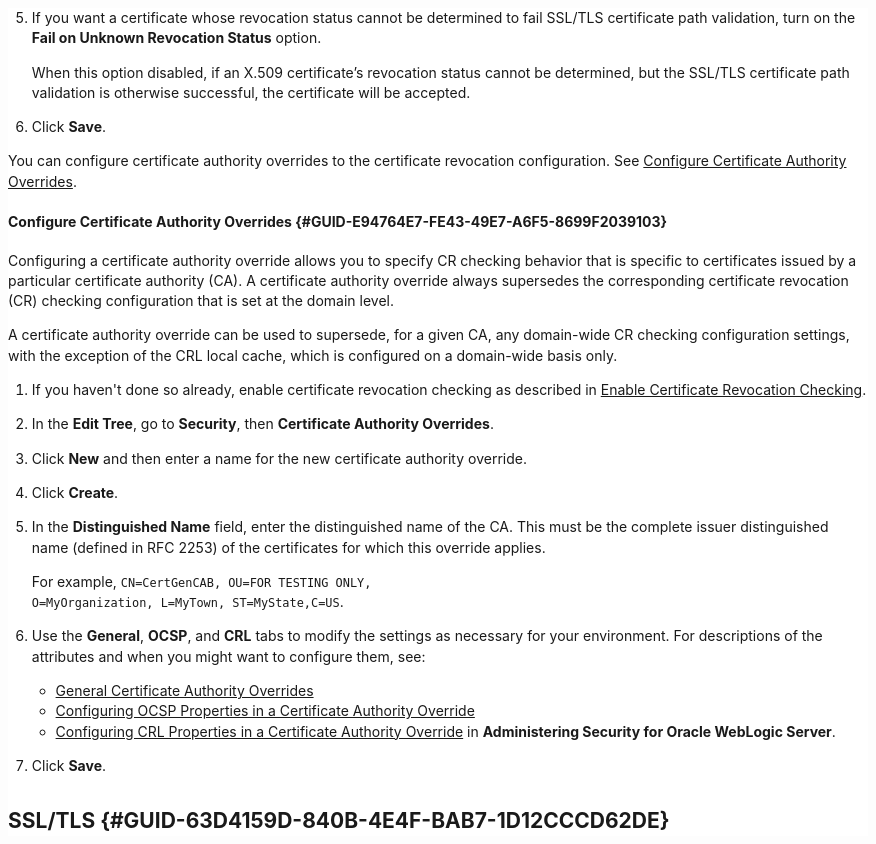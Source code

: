 5.  If you want a certificate whose revocation status cannot be determined to fail SSL/TLS certificate path validation, turn on the **Fail on Unknown Revocation Status** option.

    When this option disabled, if an X.509 certificate’s revocation status cannot be determined, but the SSL/TLS certificate path validation is otherwise successful, the certificate will be accepted.

6.  Click **Save**.


You can configure certificate authority overrides to the certificate revocation configuration. See [Configure Certificate Authority Overrides](#GUID-E94764E7-FE43-49E7-A6F5-8699F2039103).

#### Configure Certificate Authority Overrides {#GUID-E94764E7-FE43-49E7-A6F5-8699F2039103}

Configuring a certificate authority override allows you to specify CR checking behavior that is specific to certificates issued by a particular certificate authority (CA). A certificate authority override always supersedes the corresponding certificate revocation (CR) checking configuration that is set at the domain level.

A certificate authority override can be used to supersede, for a given CA, any domain-wide CR checking configuration settings, with the exception of the CRL local cache, which is configured on a domain-wide basis only.

1.  If you haven't done so already, enable certificate revocation checking as described in [Enable Certificate Revocation Checking](#GUID-C8C53705-3C69-4525-AE9D-39BBB6478C44).

2.  In the **Edit Tree**, go to **Security**, then **Certificate Authority Overrides**.

3.  Click **New** and then enter a name for the new certificate authority override.

4.  Click **Create**.

5.  In the **Distinguished Name** field, enter the distinguished name of the CA. This must be the complete issuer distinguished name (defined in RFC 2253) of the certificates for which this override applies.

    For example, <code>CN=CertGenCAB, OU=FOR TESTING ONLY, O=MyOrganization, L=MyTown, ST=MyState,C=US</code>.

6.  Use the **General**, **OCSP**, and **CRL** tabs to modify the settings as necessary for your environment. For descriptions of the attributes and when you might want to configure them, see:

    -   [General Certificate Authority Overrides](https://docs.oracle.com/pls/topic/lookup?ctx=en/middleware/fusion-middleware/weblogic-remote-console/administer&id=SECMG-GUID-D12F4E0A-F3FA-4A7A-9275-8D3AB9FD3E71)
    -   [Configuring OCSP Properties in a Certificate Authority Override](https://docs.oracle.com/pls/topic/lookup?ctx=en/middleware/fusion-middleware/weblogic-remote-console/administer&id=SECMG-GUID-EE764391-4415-49C9-A6E5-D3C46995197F)
    -   [Configuring CRL Properties in a Certificate Authority Override](https://docs.oracle.com/pls/topic/lookup?ctx=en/middleware/fusion-middleware/weblogic-remote-console/administer&id=SECMG-GUID-AD3E8E04-D26C-4C9B-B390-EEBA80E20906)
    in **Administering Security for Oracle WebLogic Server**.

7.  Click **Save**.


## SSL/TLS {#GUID-63D4159D-840B-4E4F-BAB7-1D12CCCD62DE}
